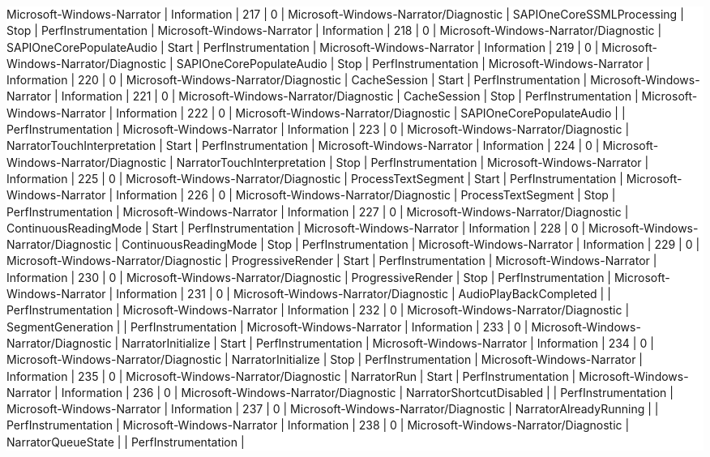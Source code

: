 Microsoft-Windows-Narrator  |  Information  |  217       |  0        |  Microsoft-Windows-Narrator/Diagnostic  |  SAPIOneCoreSSMLProcessing            |  Stop    |  PerfInstrumentation  |
Microsoft-Windows-Narrator  |  Information  |  218       |  0        |  Microsoft-Windows-Narrator/Diagnostic  |  SAPIOneCorePopulateAudio             |  Start   |  PerfInstrumentation  |
Microsoft-Windows-Narrator  |  Information  |  219       |  0        |  Microsoft-Windows-Narrator/Diagnostic  |  SAPIOneCorePopulateAudio             |  Stop    |  PerfInstrumentation  |
Microsoft-Windows-Narrator  |  Information  |  220       |  0        |  Microsoft-Windows-Narrator/Diagnostic  |  CacheSession                         |  Start   |  PerfInstrumentation  |
Microsoft-Windows-Narrator  |  Information  |  221       |  0        |  Microsoft-Windows-Narrator/Diagnostic  |  CacheSession                         |  Stop    |  PerfInstrumentation  |
Microsoft-Windows-Narrator  |  Information  |  222       |  0        |  Microsoft-Windows-Narrator/Diagnostic  |  SAPIOneCorePopulateAudio             |          |  PerfInstrumentation  |
Microsoft-Windows-Narrator  |  Information  |  223       |  0        |  Microsoft-Windows-Narrator/Diagnostic  |  NarratorTouchInterpretation          |  Start   |  PerfInstrumentation  |
Microsoft-Windows-Narrator  |  Information  |  224       |  0        |  Microsoft-Windows-Narrator/Diagnostic  |  NarratorTouchInterpretation          |  Stop    |  PerfInstrumentation  |
Microsoft-Windows-Narrator  |  Information  |  225       |  0        |  Microsoft-Windows-Narrator/Diagnostic  |  ProcessTextSegment                   |  Start   |  PerfInstrumentation  |
Microsoft-Windows-Narrator  |  Information  |  226       |  0        |  Microsoft-Windows-Narrator/Diagnostic  |  ProcessTextSegment                   |  Stop    |  PerfInstrumentation  |
Microsoft-Windows-Narrator  |  Information  |  227       |  0        |  Microsoft-Windows-Narrator/Diagnostic  |  ContinuousReadingMode                |  Start   |  PerfInstrumentation  |
Microsoft-Windows-Narrator  |  Information  |  228       |  0        |  Microsoft-Windows-Narrator/Diagnostic  |  ContinuousReadingMode                |  Stop    |  PerfInstrumentation  |
Microsoft-Windows-Narrator  |  Information  |  229       |  0        |  Microsoft-Windows-Narrator/Diagnostic  |  ProgressiveRender                    |  Start   |  PerfInstrumentation  |
Microsoft-Windows-Narrator  |  Information  |  230       |  0        |  Microsoft-Windows-Narrator/Diagnostic  |  ProgressiveRender                    |  Stop    |  PerfInstrumentation  |
Microsoft-Windows-Narrator  |  Information  |  231       |  0        |  Microsoft-Windows-Narrator/Diagnostic  |  AudioPlayBackCompleted               |          |  PerfInstrumentation  |
Microsoft-Windows-Narrator  |  Information  |  232       |  0        |  Microsoft-Windows-Narrator/Diagnostic  |  SegmentGeneration                    |          |  PerfInstrumentation  |
Microsoft-Windows-Narrator  |  Information  |  233       |  0        |  Microsoft-Windows-Narrator/Diagnostic  |  NarratorInitialize                   |  Start   |  PerfInstrumentation  |
Microsoft-Windows-Narrator  |  Information  |  234       |  0        |  Microsoft-Windows-Narrator/Diagnostic  |  NarratorInitialize                   |  Stop    |  PerfInstrumentation  |
Microsoft-Windows-Narrator  |  Information  |  235       |  0        |  Microsoft-Windows-Narrator/Diagnostic  |  NarratorRun                          |  Start   |  PerfInstrumentation  |
Microsoft-Windows-Narrator  |  Information  |  236       |  0        |  Microsoft-Windows-Narrator/Diagnostic  |  NarratorShortcutDisabled             |          |  PerfInstrumentation  |
Microsoft-Windows-Narrator  |  Information  |  237       |  0        |  Microsoft-Windows-Narrator/Diagnostic  |  NarratorAlreadyRunning               |          |  PerfInstrumentation  |
Microsoft-Windows-Narrator  |  Information  |  238       |  0        |  Microsoft-Windows-Narrator/Diagnostic  |  NarratorQueueState                   |          |  PerfInstrumentation  |